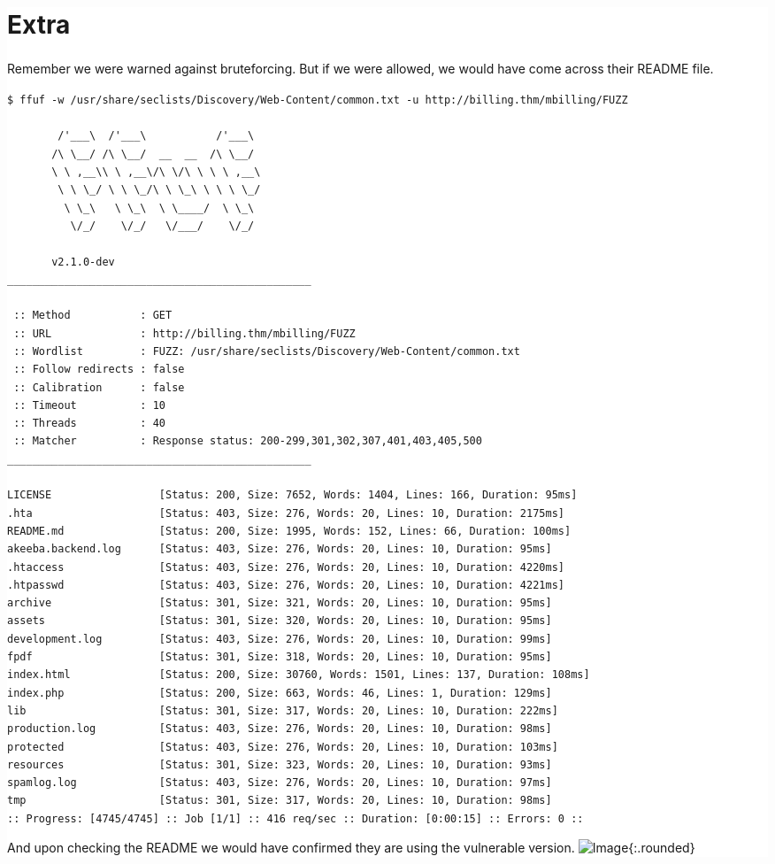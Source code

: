 # Extra
Remember we were warned against bruteforcing. But if we were allowed, we would have come across their README file.

```shell
$ ffuf -w /usr/share/seclists/Discovery/Web-Content/common.txt -u http://billing.thm/mbilling/FUZZ

        /'___\  /'___\           /'___\
       /\ \__/ /\ \__/  __  __  /\ \__/
       \ \ ,__\\ \ ,__\/\ \/\ \ \ \ ,__\
        \ \ \_/ \ \ \_/\ \ \_\ \ \ \ \_/
         \ \_\   \ \_\  \ \____/  \ \_\
          \/_/    \/_/   \/___/    \/_/

       v2.1.0-dev
________________________________________________

 :: Method           : GET
 :: URL              : http://billing.thm/mbilling/FUZZ
 :: Wordlist         : FUZZ: /usr/share/seclists/Discovery/Web-Content/common.txt
 :: Follow redirects : false
 :: Calibration      : false
 :: Timeout          : 10
 :: Threads          : 40
 :: Matcher          : Response status: 200-299,301,302,307,401,403,405,500
________________________________________________

LICENSE                 [Status: 200, Size: 7652, Words: 1404, Lines: 166, Duration: 95ms]
.hta                    [Status: 403, Size: 276, Words: 20, Lines: 10, Duration: 2175ms]
README.md               [Status: 200, Size: 1995, Words: 152, Lines: 66, Duration: 100ms]
akeeba.backend.log      [Status: 403, Size: 276, Words: 20, Lines: 10, Duration: 95ms]
.htaccess               [Status: 403, Size: 276, Words: 20, Lines: 10, Duration: 4220ms]
.htpasswd               [Status: 403, Size: 276, Words: 20, Lines: 10, Duration: 4221ms]
archive                 [Status: 301, Size: 321, Words: 20, Lines: 10, Duration: 95ms]
assets                  [Status: 301, Size: 320, Words: 20, Lines: 10, Duration: 95ms]
development.log         [Status: 403, Size: 276, Words: 20, Lines: 10, Duration: 99ms]
fpdf                    [Status: 301, Size: 318, Words: 20, Lines: 10, Duration: 95ms]
index.html              [Status: 200, Size: 30760, Words: 1501, Lines: 137, Duration: 108ms]
index.php               [Status: 200, Size: 663, Words: 46, Lines: 1, Duration: 129ms]
lib                     [Status: 301, Size: 317, Words: 20, Lines: 10, Duration: 222ms]
production.log          [Status: 403, Size: 276, Words: 20, Lines: 10, Duration: 98ms]
protected               [Status: 403, Size: 276, Words: 20, Lines: 10, Duration: 103ms]
resources               [Status: 301, Size: 323, Words: 20, Lines: 10, Duration: 93ms]
spamlog.log             [Status: 403, Size: 276, Words: 20, Lines: 10, Duration: 97ms]
tmp                     [Status: 301, Size: 317, Words: 20, Lines: 10, Duration: 98ms]
:: Progress: [4745/4745] :: Job [1/1] :: 416 req/sec :: Duration: [0:00:15] :: Errors: 0 ::
```

And upon checking the README we would have confirmed they are using the vulnerable version.
![Image](/ctf-vault/assets/images/articles/mbilling-version.png){:.rounded}

